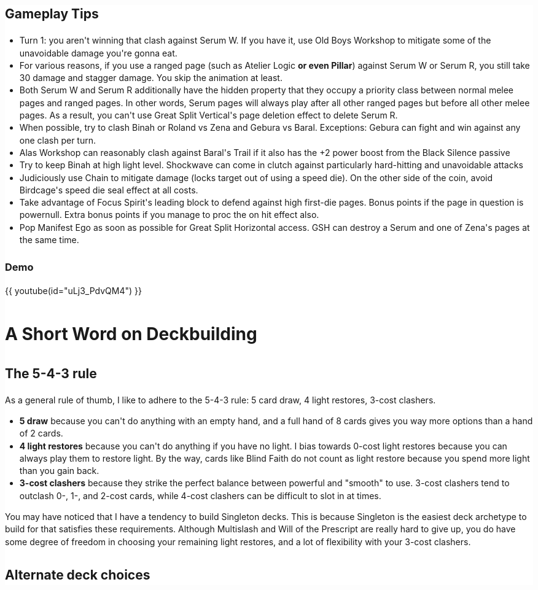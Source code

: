 ## Gameplay Tips

* Turn 1: you aren't winning that clash against Serum W. If you have it, use Old Boys Workshop to mitigate some of the unavoidable damage you're gonna eat.
* For various reasons, if you use a ranged page (such as Atelier Logic **or even Pillar**) against Serum W or Serum R, you still take 30 damage and stagger damage. You skip the animation at least.
* Both Serum W and Serum R additionally have the hidden property that they occupy a priority class between normal melee pages and ranged pages. In other words, Serum pages will always play after all other ranged pages but before all other melee pages. As a result, you can't use Great Split Vertical's page deletion effect to delete Serum R.
* When possible, try to clash Binah or Roland vs Zena and Gebura vs Baral. Exceptions: Gebura can fight and win against any one clash per turn.
* Alas Workshop can reasonably clash against Baral's Trail if it also has the \+2 power boost from the Black Silence passive
* Try to keep Binah at high light level. Shockwave can come in clutch against particularly hard-hitting and unavoidable attacks
* Judiciously use Chain to mitigate damage (locks target out of using a speed die). On the other side of the coin, avoid Birdcage's speed die seal effect at all costs.
* Take advantage of Focus Spirit's leading block to defend against high first-die pages. Bonus points if the page in question is powernull. Extra bonus points if you manage to proc the on hit effect also.
* Pop Manifest Ego as soon as possible for Great Split Horizontal access. GSH can destroy a Serum and one of Zena's pages at the same time.

### Demo

{{ youtube(id="uLj3_PdvQM4") }}

# A Short Word on Deckbuilding

## The 5-4-3 rule

As a general rule of thumb, I like to adhere to the 5-4-3 rule: 5 card draw, 4 light restores, 3-cost clashers.

 - **5 draw** because you can't do anything with an empty hand, and a full hand of 8 cards gives you way more options than a hand of 2 cards.
 - **4 light restores** because you can't do anything if you have no light. I bias towards 0-cost light restores because you can always play them to restore light. By the way, cards like Blind Faith do not count as light restore because you spend more light than you gain back.
 - **3-cost clashers** because they strike the perfect balance between powerful and "smooth" to use. 3-cost clashers tend to outclash 0-, 1-, and 2-cost cards, while 4-cost clashers can be difficult to slot in at times.

You may have noticed that I have a tendency to build Singleton decks. This is because Singleton is the easiest deck archetype to build for that satisfies these requirements. Although Multislash and Will of the Prescript are really hard to give up, you do have some degree of freedom in choosing your remaining light restores, and a lot of flexibility with your 3-cost clashers.

## Alternate deck choices
